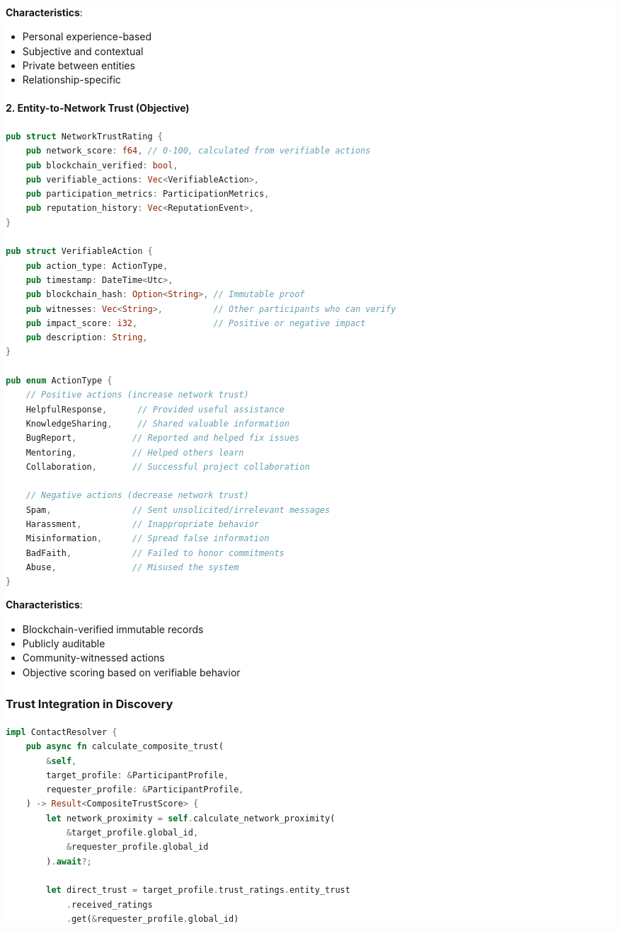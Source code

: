**Characteristics**:
- Personal experience-based
- Subjective and contextual
- Private between entities
- Relationship-specific

#### 2. Entity-to-Network Trust (Objective)
```rust
pub struct NetworkTrustRating {
    pub network_score: f64, // 0-100, calculated from verifiable actions
    pub blockchain_verified: bool,
    pub verifiable_actions: Vec<VerifiableAction>,
    pub participation_metrics: ParticipationMetrics,
    pub reputation_history: Vec<ReputationEvent>,
}

pub struct VerifiableAction {
    pub action_type: ActionType,
    pub timestamp: DateTime<Utc>,
    pub blockchain_hash: Option<String>, // Immutable proof
    pub witnesses: Vec<String>,          // Other participants who can verify
    pub impact_score: i32,               // Positive or negative impact
    pub description: String,
}

pub enum ActionType {
    // Positive actions (increase network trust)
    HelpfulResponse,      // Provided useful assistance
    KnowledgeSharing,     // Shared valuable information
    BugReport,           // Reported and helped fix issues
    Mentoring,           // Helped others learn
    Collaboration,       // Successful project collaboration
    
    // Negative actions (decrease network trust)
    Spam,                // Sent unsolicited/irrelevant messages
    Harassment,          // Inappropriate behavior
    Misinformation,      // Spread false information
    BadFaith,            // Failed to honor commitments
    Abuse,               // Misused the system
}
```

**Characteristics**:
- Blockchain-verified immutable records
- Publicly auditable
- Community-witnessed actions
- Objective scoring based on verifiable behavior

### Trust Integration in Discovery

```rust
impl ContactResolver {
    pub async fn calculate_composite_trust(
        &self,
        target_profile: &ParticipantProfile,
        requester_profile: &ParticipantProfile,
    ) -> Result<CompositeTrustScore> {
        let network_proximity = self.calculate_network_proximity(
            &target_profile.global_id, 
            &requester_profile.global_id
        ).await?;
        
        let direct_trust = target_profile.trust_ratings.entity_trust
            .received_ratings
            .get(&requester_profile.global_id)
```